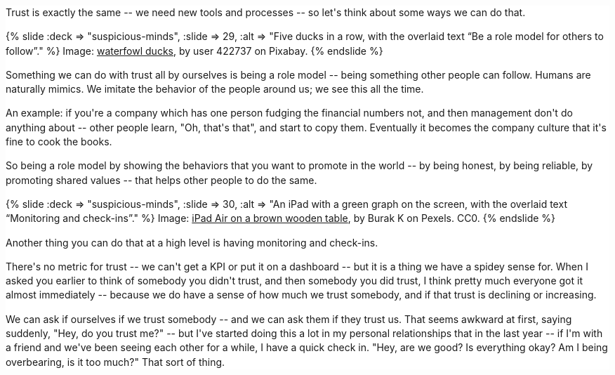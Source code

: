 Trust is exactly the same -- we need new tools and processes -- so let's think about some ways we can do that.



{%
  slide
  :deck => "suspicious-minds",
  :slide => 29,
  :alt => "Five ducks in a row, with the overlaid text “Be a role model for others to follow”."
%}
  Image: [waterfowl ducks](https://pixabay.com/en/animals-waterfowl-ducks-young-737407/), by user 422737 on Pixabay.
{% endslide %}

Something we can do with trust all by ourselves is being a role model -- being something other people can follow.
Humans are naturally mimics.
We imitate the behavior of the people around us; we see this all the time.

An example: if you're a company which has one person fudging the financial numbers not, and then management don't do anything about -- other people learn, "Oh, that's that", and start to copy them.
Eventually it becomes the company culture that it's fine to cook the books.

So being a role model by showing the behaviors that you want to promote in the world -- by being honest, by being reliable, by promoting shared values -- that helps other people to do the same.



{%
  slide
  :deck => "suspicious-minds",
  :slide => 30,
  :alt => "An iPad with a green graph on the screen, with the overlaid text “Monitoring and check-ins”."
%}
  Image: [iPad Air on a brown wooden table](https://www.pexels.com/photo/space-grey-ipad-air-with-graph-on-brown-wooden-table-187041/), by Burak&nbsp;K on Pexels.
  CC0.
{% endslide %}

Another thing you can do that at a high level is having monitoring and check-ins.

There's no metric for trust -- we can't get a KPI or put it on a dashboard -- but it is a thing we have a spidey sense for.
When I asked you earlier to think of somebody you didn't trust, and then somebody you did trust, I think pretty much everyone got it almost immediately -- because we do have a sense of how much we trust somebody, and if that trust is declining or increasing.

We can ask if ourselves if we trust somebody -- and we can ask them if they trust us.
That seems awkward at first, saying suddenly, "Hey, do you trust me?" -- but I've started doing this a lot in my personal relationships that in the last year -- if I'm with a friend and we've been seeing each other for a while, I have a quick check in.
"Hey, are we good?
Is everything okay?
Am I being overbearing, is it too much?"
That sort of thing.
